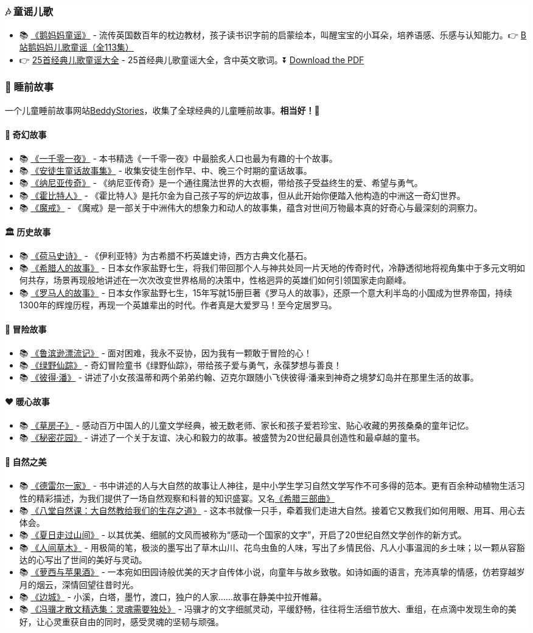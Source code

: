 ### 🎶 童谣儿歌

- 📚️ [《鹅妈妈童谣》](https://book.douban.com/subject/35175546/) - 流传英国数百年的枕边教材，孩子读书识字前的启蒙绘本，叫醒宝宝的小耳朵，培养语感、乐感与认知能力。👉 [B站鹅妈妈儿歌童谣（全113集）](https://www.bilibili.com/video/BV1oM4m1R7YM)
- 👉 [25首经典儿歌童谣大全](https://www.wukongsch.com/blog/zh/best-kids-songs-collection-post-36383/) - 25首经典儿歌童谣大全，含中英文歌词。⏬ [Download the PDF](./docs/中文经典儿歌大全.pdf)

### 🧟 睡前故事

一个儿童睡前故事网站[BeddyStories](https://beddystories.com/)，收集了全球经典的儿童睡前故事。**相当好！**🤩

#### 🦄 奇幻故事

- 📚️ [《一千零一夜》](https://book.douban.com/subject/30355859/) - 本书精选《一千零一夜》中最脍炙人口也最为有趣的十个故事。
- 📚️ [《安徒生童话故事集》](https://weread.qq.com/web/reader/02e32880716395a302eaf3e) - 收集安徒生创作早、中、晚三个时期的童话故事。
- 📚️ [《纳尼亚传奇》](https://weread.qq.com/web/reader/2de32c307192f4302de525e) - 《纳尼亚传奇》是一个通往魔法世界的大衣橱，带给孩子受益终生的爱、希望与勇气。
- 📚️ [《霍比特人》](https://weread.qq.com/web/reader/ebf326c0813ab8e6cg0126da) - 《霍比特人》是托尔金为自己孩子写的炉边故事，但从此开始你便踏入他构造的中洲这一奇幻世界。
- 📚️ [《魔戒》](https://weread.qq.com/web/reader/1e5323c058a8531e55ae435) - 《魔戒》是一部关于中洲伟大的想象力和动人的故事集，蕴含对世间万物最本真的好奇心与最深刻的洞察力。

#### 🏛︎ 历史故事

- 📚️ [《荷马史诗》](https://weread.qq.com/web/reader/58f32590718b66a158fc59f) - 《伊利亚特》为古希腊不朽英雄史诗，西方古典文化基石。
- 📚️ [《希腊人的故事》](https://weread.qq.com/web/reader/6bc32a60716aed026bcc085) - 日本女作家盐野七生，将我们带回那个人与神共处同一片天地的传奇时代，冷静透彻地将视角集中于多元文明如何共存，场景再现般地讲述在一次次改变世界格局的决策中，性格迥异的英雄们如何引领国家走向巅峰。
- 📚️ [《罗马人的故事》](https://weread.qq.com/web/reader/9c03231072051fc49c0e3b3) - 日本女作家盐野七生，15年写就15册巨著《罗马人的故事》，还原一个意大利半岛的小国成为世界帝国，持续1300年的辉煌历程，再现一个英雄辈出的时代。作者真是大爱罗马！至今定居罗马。

#### 🔮 冒险故事

- 📚️ [《鲁滨逊漂流记》](https://book.douban.com/subject/30284020/) - 面对困难，我永不妥协，因为我有一颗敢于冒险的心！
- 📚️ [《绿野仙踪》](https://weread.qq.com/web/reader/173328a0526dd91736ad263) - 奇幻冒险童书《绿野仙踪》，带给孩子爱与勇气，永葆梦想与善良！
- 📚️ [《彼得·潘》](https://weread.qq.com/web/reader/08f325d05c668d08f419bb1) - 讲述了小女孩温蒂和两个弟弟约翰、迈克尔跟随小飞侠彼得·潘来到神奇之境梦幻岛并在那里生活的故事。

#### ♥️ 暖心故事

- 📚️ [《草房子》](https://weread.qq.com/web/reader/e9a32d80813ab8540g012d73) - 感动百万中国人的儿童文学经典，被无数老师、家长和孩子爱若珍宝、贴心收藏的男孩桑桑的童年记忆。
- 📚️ [《秘密花园》](https://weread.qq.com/web/reader/e4e3288071e8eefee4e4bcf) - 讲述了一个关于友谊、决心和毅力的故事。被盛赞为20世纪最具创造性和最卓越的童书。

#### 🎍 自然之美

- 📚️ [《德雷尔一家》](https://weread.qq.com/web/reader/1d032280813ab8c2ag01770d) - 书中讲述的人与大自然的故事让人神往，是中小学生学习自然文学写作不可多得的范本。更有百余种动植物生活习性的精彩描述，为我们提供了一场自然观察和科普的知识盛宴。又名[《希腊三部曲》](https://weread.qq.com/web/reader/b4b327e0723ec241b4b1834)
- 📚️ [《八堂自然课：大自然教给我们的生存之道》](https://weread.qq.com/web/reader/2e832730728aa8bc2e84144) - 这本书就像一只手，牵着我们走进大自然。接着它又教我们如何用眼、用耳、用心去体会。
- 📚️ [《夏日走过山间》](https://weread.qq.com/web/reader/1c132bc0715379441c15d42) - 以其优美、细腻的文风而被称为“感动一个国家的文字”，开启了20世纪自然文学创作的新方式。
- 📚️ [《人间草木》](https://weread.qq.com/web/reader/236321107156f80e23656b5) - 用极简的笔，极淡的墨写出了草木山川、花鸟虫鱼的人味，写出了乡情民俗、凡人小事温润的乡土味；以一颗从容豁达的心写出了世间的美好与灵动。
- 📚️ [《萝西与苹果酒》](https://weread.qq.com/web/reader/36032fd071705838360669c) - 一本宛如田园诗般优美的天才自传体小说，向童年与故乡致敬。如诗如画的语言，充沛真挚的情感，仿若穿越岁月的烟云，深情回望往昔时光。
- 📚️ [《边城》](https://weread.qq.com/web/reader/64232900722e9c376424aff) - 小溪，白塔，墨竹，渡口，独户的人家……故事在静美中拉开帷幕。
- 📚️ [《冯骥才散文精选集：灵魂需要独处》](https://weread.qq.com/web/reader/b633232072182affb63c528) - 冯骥才的文字细腻灵动，平缓舒畅，往往将生活细节放大、重组，在点滴中发现生命的美好，让心灵重获自由的同时，感受灵魂的坚韧与顽强。
